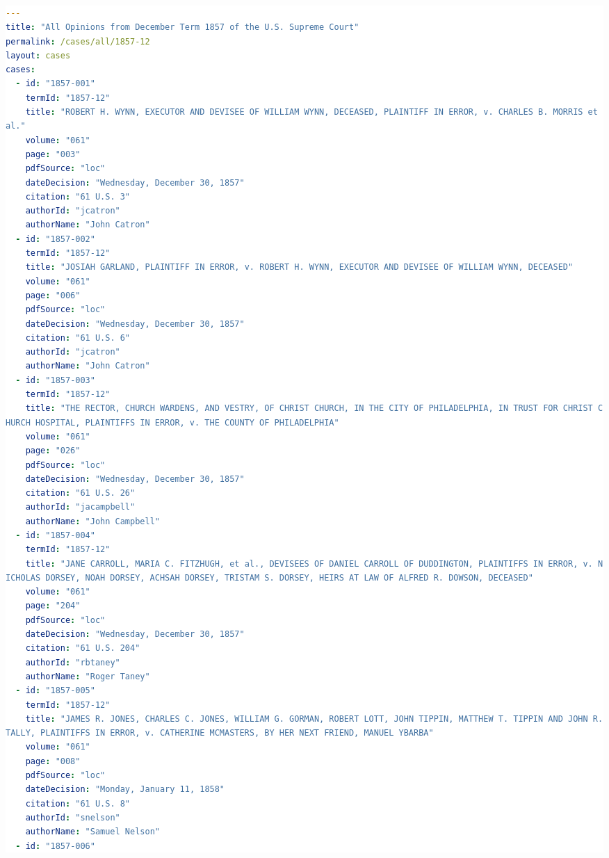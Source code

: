 ```yaml
---
title: "All Opinions from December Term 1857 of the U.S. Supreme Court"
permalink: /cases/all/1857-12
layout: cases
cases:
  - id: "1857-001"
    termId: "1857-12"
    title: "ROBERT H. WYNN, EXECUTOR AND DEVISEE OF WILLIAM WYNN, DECEASED, PLAINTIFF IN ERROR, v. CHARLES B. MORRIS et al."
    volume: "061"
    page: "003"
    pdfSource: "loc"
    dateDecision: "Wednesday, December 30, 1857"
    citation: "61 U.S. 3"
    authorId: "jcatron"
    authorName: "John Catron"
  - id: "1857-002"
    termId: "1857-12"
    title: "JOSIAH GARLAND, PLAINTIFF IN ERROR, v. ROBERT H. WYNN, EXECUTOR AND DEVISEE OF WILLIAM WYNN, DECEASED"
    volume: "061"
    page: "006"
    pdfSource: "loc"
    dateDecision: "Wednesday, December 30, 1857"
    citation: "61 U.S. 6"
    authorId: "jcatron"
    authorName: "John Catron"
  - id: "1857-003"
    termId: "1857-12"
    title: "THE RECTOR, CHURCH WARDENS, AND VESTRY, OF CHRIST CHURCH, IN THE CITY OF PHILADELPHIA, IN TRUST FOR CHRIST CHURCH HOSPITAL, PLAINTIFFS IN ERROR, v. THE COUNTY OF PHILADELPHIA"
    volume: "061"
    page: "026"
    pdfSource: "loc"
    dateDecision: "Wednesday, December 30, 1857"
    citation: "61 U.S. 26"
    authorId: "jacampbell"
    authorName: "John Campbell"
  - id: "1857-004"
    termId: "1857-12"
    title: "JANE CARROLL, MARIA C. FITZHUGH, et al., DEVISEES OF DANIEL CARROLL OF DUDDINGTON, PLAINTIFFS IN ERROR, v. NICHOLAS DORSEY, NOAH DORSEY, ACHSAH DORSEY, TRISTAM S. DORSEY, HEIRS AT LAW OF ALFRED R. DOWSON, DECEASED"
    volume: "061"
    page: "204"
    pdfSource: "loc"
    dateDecision: "Wednesday, December 30, 1857"
    citation: "61 U.S. 204"
    authorId: "rbtaney"
    authorName: "Roger Taney"
  - id: "1857-005"
    termId: "1857-12"
    title: "JAMES R. JONES, CHARLES C. JONES, WILLIAM G. GORMAN, ROBERT LOTT, JOHN TIPPIN, MATTHEW T. TIPPIN AND JOHN R. TALLY, PLAINTIFFS IN ERROR, v. CATHERINE MCMASTERS, BY HER NEXT FRIEND, MANUEL YBARBA"
    volume: "061"
    page: "008"
    pdfSource: "loc"
    dateDecision: "Monday, January 11, 1858"
    citation: "61 U.S. 8"
    authorId: "snelson"
    authorName: "Samuel Nelson"
  - id: "1857-006"
```